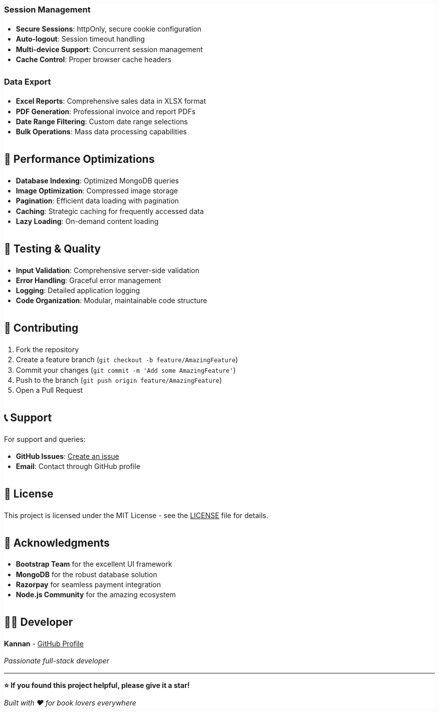 ### **Session Management**
- **Secure Sessions**: httpOnly, secure cookie configuration
- **Auto-logout**: Session timeout handling
- **Multi-device Support**: Concurrent session management
- **Cache Control**: Proper browser cache headers

### **Data Export**
- **Excel Reports**: Comprehensive sales data in XLSX format
- **PDF Generation**: Professional invoice and report PDFs
- **Date Range Filtering**: Custom date range selections
- **Bulk Operations**: Mass data processing capabilities

## 🚀 Performance Optimizations

- **Database Indexing**: Optimized MongoDB queries
- **Image Optimization**: Compressed image storage
- **Pagination**: Efficient data loading with pagination
- **Caching**: Strategic caching for frequently accessed data
- **Lazy Loading**: On-demand content loading

## 🧪 Testing & Quality

- **Input Validation**: Comprehensive server-side validation
- **Error Handling**: Graceful error management
- **Logging**: Detailed application logging
- **Code Organization**: Modular, maintainable code structure

## 🤝 Contributing

1. Fork the repository
2. Create a feature branch (`git checkout -b feature/AmazingFeature`)
3. Commit your changes (`git commit -m 'Add some AmazingFeature'`)
4. Push to the branch (`git push origin feature/AmazingFeature`)
5. Open a Pull Request

## 📞 Support

For support and queries:
- **GitHub Issues**: [Create an issue](https://github.com/kannan-innovates/chapterless/issues)
- **Email**: Contact through GitHub profile

## 📄 License

This project is licensed under the MIT License - see the [LICENSE](LICENSE) file for details.

## 🙏 Acknowledgments

- **Bootstrap Team** for the excellent UI framework
- **MongoDB** for the robust database solution
- **Razorpay** for seamless payment integration
- **Node.js Community** for the amazing ecosystem

## 👨‍💻 Developer

**Kannan** - [GitHub Profile](https://github.com/kannan-innovates)

*Passionate full-stack developer*

---

**⭐ If you found this project helpful, please give it a star!**

*Built with ❤️ for book lovers everywhere*
